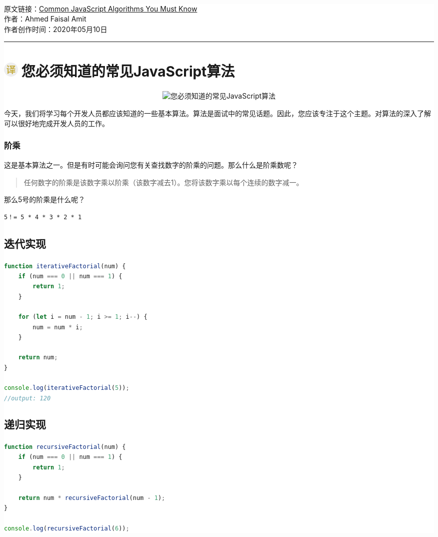 原文链接：[Common JavaScript Algorithms You Must Know](https://medium.com/javascript-in-plain-english/common-javascript-algorithms-you-must-know-9ca569ddf46f "您必须知道的常见JavaScript算法") <br/>
作者：Ahmed Faisal Amit<br/>
作者创作时间：2020年05月10日

------------------------------------------------------------------------------------------------
# ![翻译](../images/publicFile/icon_teranlation.png) 您必须知道的常见JavaScript算法

<p align="center">
<img src="https://miro.medium.com/max/1200/0*buhwR7J2SCtXOfdr.jpg" alt="您必须知道的常见JavaScript算法">
</p>

今天，我们将学习每个开发人员都应该知道的一些基本算法。算法是面试中的常见话题。因此，您应该专注于这个主题。对算法的深入了解可以很好地完成开发人员的工作。

### 阶乘
这是基本算法之一。但是有时可能会询问您有关查找数字的阶乘的问题。那么什么是阶乘数呢？

> 任何数字的阶乘是该数字乘以阶乘（该数字减去1）。您将该数字乘以每个连续的数字减一。

那么5号的阶乘是什么呢？

```
5！= 5 * 4 * 3 * 2 * 1
```

## 迭代实现
```js
function iterativeFactorial(num) {
    if (num === 0 || num === 1) {
        return 1;
    }

    for (let i = num - 1; i >= 1; i--) {
        num = num * i;
    }

    return num;
}

console.log(iterativeFactorial(5));
//output: 120
```

## 递归实现
```js
function recursiveFactorial(num) {
    if (num === 0 || num === 1) {
        return 1;
    }

    return num * recursiveFactorial(num - 1);
}

console.log(recursiveFactorial(6));
```
